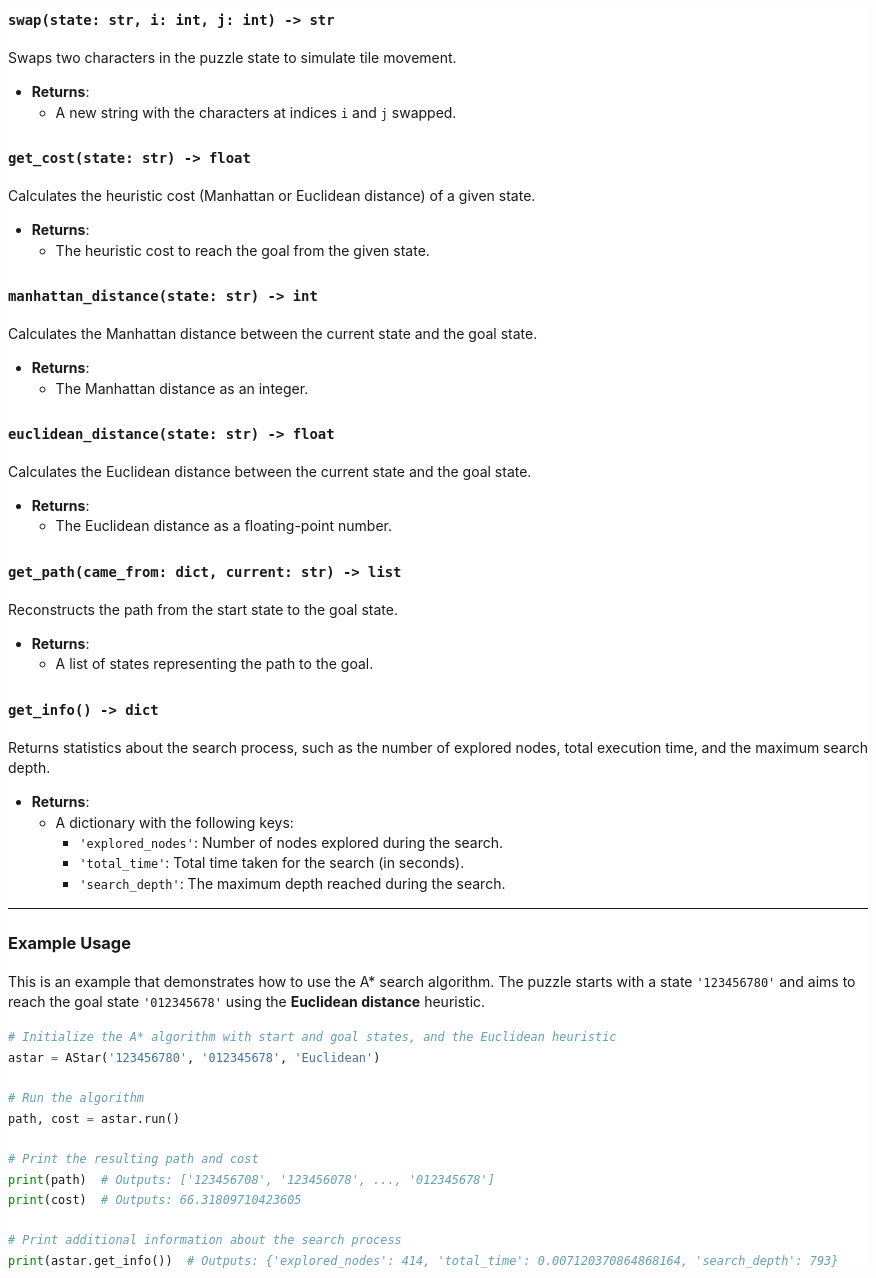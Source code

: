 ### `swap(state: str, i: int, j: int) -> str`

Swaps two characters in the puzzle state to simulate tile movement.

- **Returns**:
    - A new string with the characters at indices `i` and `j` swapped.

### `get_cost(state: str) -> float`

Calculates the heuristic cost (Manhattan or Euclidean distance) of a given state.

- **Returns**:
    - The heuristic cost to reach the goal from the given state.

### `manhattan_distance(state: str) -> int`

Calculates the Manhattan distance between the current state and the goal state.

- **Returns**:
    - The Manhattan distance as an integer.

### `euclidean_distance(state: str) -> float`

Calculates the Euclidean distance between the current state and the goal state.

- **Returns**:
    - The Euclidean distance as a floating-point number.

### `get_path(came_from: dict, current: str) -> list`

Reconstructs the path from the start state to the goal state.

- **Returns**:
    - A list of states representing the path to the goal.

### `get_info() -> dict`

Returns statistics about the search process, such as the number of explored nodes, total execution time, and the maximum search depth.

- **Returns**:
    - A dictionary with the following keys:
        - `'explored_nodes'`: Number of nodes explored during the search.
        - `'total_time'`: Total time taken for the search (in seconds).
        - `'search_depth'`: The maximum depth reached during the search.

---

### Example Usage

This is an example that demonstrates how to use the A* search algorithm. The puzzle starts with a state `'123456780'` and aims to reach the goal state `'012345678'` using the **Euclidean distance** heuristic.

```python
# Initialize the A* algorithm with start and goal states, and the Euclidean heuristic
astar = AStar('123456780', '012345678', 'Euclidean')

# Run the algorithm
path, cost = astar.run()

# Print the resulting path and cost
print(path)  # Outputs: ['123456708', '123456078', ..., '012345678']
print(cost)  # Outputs: 66.31809710423605

# Print additional information about the search process
print(astar.get_info())  # Outputs: {'explored_nodes': 414, 'total_time': 0.007120370864868164, 'search_depth': 793}
```